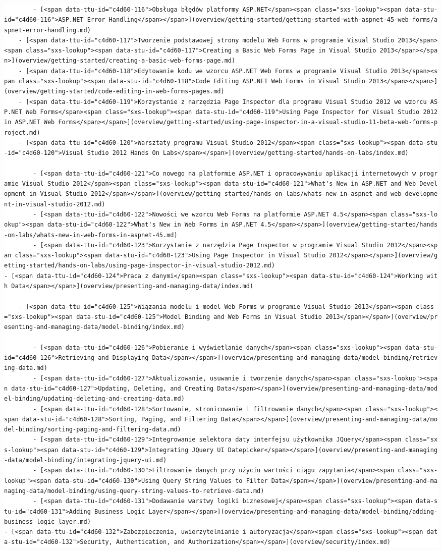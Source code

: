             - [<span data-ttu-id="c4d60-116">Obsługa błędów platformy ASP.NET</span><span class="sxs-lookup"><span data-stu-id="c4d60-116">ASP.NET Error Handling</span></span>](overview/getting-started/getting-started-with-aspnet-45-web-forms/aspnet-error-handling.md)
        - [<span data-ttu-id="c4d60-117">Tworzenie podstawowej strony modelu Web Forms w programie Visual Studio 2013</span><span class="sxs-lookup"><span data-stu-id="c4d60-117">Creating a Basic Web Forms Page in Visual Studio 2013</span></span>](overview/getting-started/creating-a-basic-web-forms-page.md)
        - [<span data-ttu-id="c4d60-118">Edytowanie kodu we wzorcu ASP.NET Web Forms w programie Visual Studio 2013</span><span class="sxs-lookup"><span data-stu-id="c4d60-118">Code Editing ASP.NET Web Forms in Visual Studio 2013</span></span>](overview/getting-started/code-editing-in-web-forms-pages.md)
        - [<span data-ttu-id="c4d60-119">Korzystanie z narzędzia Page Inspector dla programu Visual Studio 2012 we wzorcu ASP.NET Web Forms</span><span class="sxs-lookup"><span data-stu-id="c4d60-119">Using Page Inspector for Visual Studio 2012 in ASP.NET Web Forms</span></span>](overview/getting-started/using-page-inspector-in-a-visual-studio-11-beta-web-forms-project.md)
        - [<span data-ttu-id="c4d60-120">Warsztaty programu Visual Studio 2012</span><span class="sxs-lookup"><span data-stu-id="c4d60-120">Visual Studio 2012 Hands On Labs</span></span>](overview/getting-started/hands-on-labs/index.md)

            - [<span data-ttu-id="c4d60-121">Co nowego na platformie ASP.NET i opracowywaniu aplikacji internetowych w programie Visual Studio 2012</span><span class="sxs-lookup"><span data-stu-id="c4d60-121">What's New in ASP.NET and Web Development in Visual Studio 2012</span></span>](overview/getting-started/hands-on-labs/whats-new-in-aspnet-and-web-development-in-visual-studio-2012.md)
            - [<span data-ttu-id="c4d60-122">Nowości we wzorcu Web Forms na platformie ASP.NET 4.5</span><span class="sxs-lookup"><span data-stu-id="c4d60-122">What's New in Web Forms in ASP.NET 4.5</span></span>](overview/getting-started/hands-on-labs/whats-new-in-web-forms-in-aspnet-45.md)
            - [<span data-ttu-id="c4d60-123">Korzystanie z narzędzia Page Inspector w programie Visual Studio 2012</span><span class="sxs-lookup"><span data-stu-id="c4d60-123">Using Page Inspector in Visual Studio 2012</span></span>](overview/getting-started/hands-on-labs/using-page-inspector-in-visual-studio-2012.md)
    - [<span data-ttu-id="c4d60-124">Praca z danymi</span><span class="sxs-lookup"><span data-stu-id="c4d60-124">Working with Data</span></span>](overview/presenting-and-managing-data/index.md)

        - [<span data-ttu-id="c4d60-125">Wiązania modelu i model Web Forms w programie Visual Studio 2013</span><span class="sxs-lookup"><span data-stu-id="c4d60-125">Model Binding and Web Forms in Visual Studio 2013</span></span>](overview/presenting-and-managing-data/model-binding/index.md)

            - [<span data-ttu-id="c4d60-126">Pobieranie i wyświetlanie danych</span><span class="sxs-lookup"><span data-stu-id="c4d60-126">Retrieving and Displaying Data</span></span>](overview/presenting-and-managing-data/model-binding/retrieving-data.md)
            - [<span data-ttu-id="c4d60-127">Aktualizowanie, usuwanie i tworzenie danych</span><span class="sxs-lookup"><span data-stu-id="c4d60-127">Updating, Deleting, and Creating Data</span></span>](overview/presenting-and-managing-data/model-binding/updating-deleting-and-creating-data.md)
            - [<span data-ttu-id="c4d60-128">Sortowanie, stronicowanie i filtrowanie danych</span><span class="sxs-lookup"><span data-stu-id="c4d60-128">Sorting, Paging, and Filtering Data</span></span>](overview/presenting-and-managing-data/model-binding/sorting-paging-and-filtering-data.md)
            - [<span data-ttu-id="c4d60-129">Integrowanie selektora daty interfejsu użytkownika JQuery</span><span class="sxs-lookup"><span data-stu-id="c4d60-129">Integrating JQuery UI Datepicker</span></span>](overview/presenting-and-managing-data/model-binding/integrating-jquery-ui.md)
            - [<span data-ttu-id="c4d60-130">Filtrowanie danych przy użyciu wartości ciągu zapytania</span><span class="sxs-lookup"><span data-stu-id="c4d60-130">Using Query String Values to Filter Data</span></span>](overview/presenting-and-managing-data/model-binding/using-query-string-values-to-retrieve-data.md)
            - [<span data-ttu-id="c4d60-131">Dodawanie warstwy logiki biznesowej</span><span class="sxs-lookup"><span data-stu-id="c4d60-131">Adding Business Logic Layer</span></span>](overview/presenting-and-managing-data/model-binding/adding-business-logic-layer.md)
    - [<span data-ttu-id="c4d60-132">Zabezpieczenia, uwierzytelnianie i autoryzacja</span><span class="sxs-lookup"><span data-stu-id="c4d60-132">Security, Authentication, and Authorization</span></span>](overview/security/index.md)
